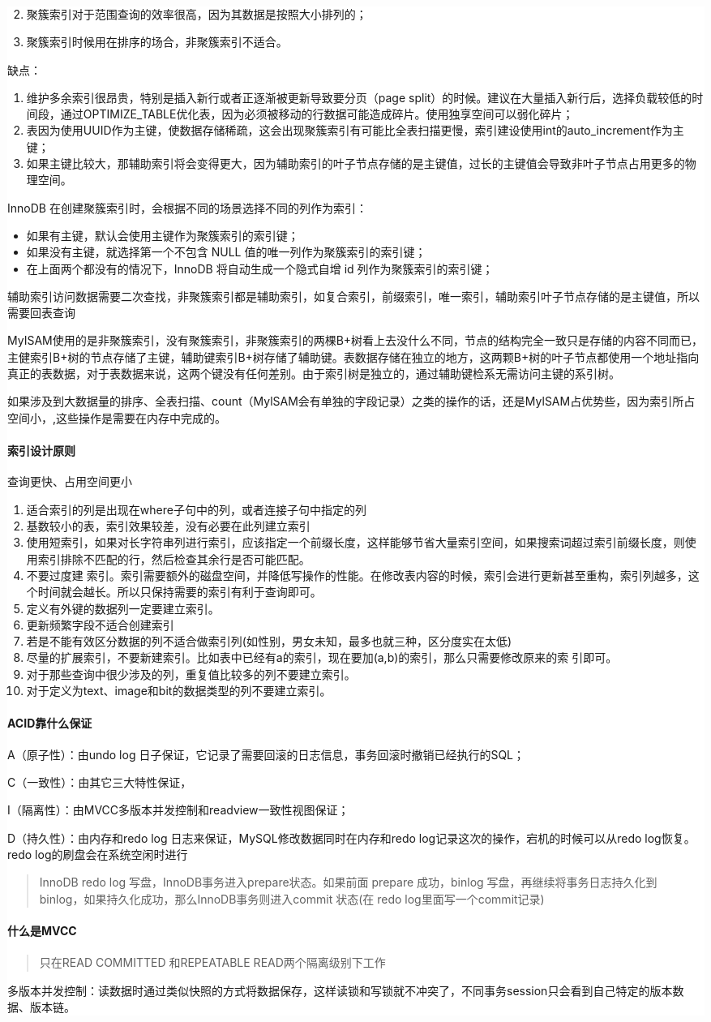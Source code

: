 2. 聚簇索引对于范围查询的效率很高，因为其数据是按照大小排列的；

3. 聚簇索引时候用在排序的场合，非聚簇索引不适合。

缺点：

1. 维护多余索引很昂贵，特别是插入新行或者正逐渐被更新导致要分页（page split）的时候。建议在大量插入新行后，选择负载较低的时间段，通过OPTIMIZE_TABLE优化表，因为必须被移动的行数据可能造成碎片。使用独享空间可以弱化碎片；
2. 表因为使用UUID作为主键，使数据存储稀疏，这会出现聚簇索引有可能比全表扫描更慢，索引建设使用int的auto_increment作为主键；
3. 如果主键比较大，那辅助索引将会变得更大，因为辅助索引的叶子节点存储的是主键值，过长的主键值会导致非叶子节点占用更多的物理空间。

InnoDB 在创建聚簇索引时，会根据不同的场景选择不同的列作为索引：

- 如果有主键，默认会使用主键作为聚簇索引的索引键；
- 如果没有主键，就选择第一个不包含 NULL 值的唯一列作为聚簇索引的索引键；
- 在上面两个都没有的情况下，InnoDB 将自动生成一个隐式自增 id 列作为聚簇索引的索引键；

辅助索引访问数据需要二次查找，非聚簇索引都是辅助索引，如复合索引，前缀索引，唯一索引，辅助索引叶子节点存储的是主键值，所以需要回表查询

MyISAM使用的是非聚簇索引，没有聚簇索引，非聚簇索引的两棵B+树看上去没什么不同，节点的结构完全一致只是存储的内容不同而已，主健索引B+树的节点存储了主键，辅助键索引B+树存储了辅助键。表数据存储在独立的地方，这两颗B+树的叶子节点都使用一个地址指向真正的表数据，对于表数据来说，这两个键没有任何差别。由于索引树是独立的，通过辅助键检系无需访问主键的系引树。

如果涉及到大数据量的排序、全表扫描、count（MylSAM会有单独的字段记录）之类的操作的话，还是MylSAM占优势些，因为索引所占空间小，,这些操作是需要在内存中完成的。

#### 索引设计原则

查询更快、占用空间更小

1. 适合索引的列是出现在where子句中的列，或者连接子句中指定的列
2. 基数较小的表，索引效果较差，没有必要在此列建立索引
3. 使用短索引，如果对长字符串列进行索引，应该指定一个前缀长度，这样能够节省大量索引空间，如果搜索词超过索引前缀长度，则使用索引排除不匹配的行，然后检查其余行是否可能匹配。
4. 不要过度建 索引。索引需要额外的磁盘空间，并降低写操作的性能。在修改表内容的时候，索引会进行更新甚至重构，索引列越多，这个时间就会越长。所以只保持需要的索引有利于查询即可。
5. 定义有外键的数据列一定要建立索引。
6. 更新频繁字段不适合创建索引
7. 若是不能有效区分数据的列不适合做索引列(如性别，男女未知，最多也就三种，区分度实在太低)
8. 尽量的扩展索引，不要新建索引。比如表中已经有a的索引，现在要加(a,b)的索引，那么只需要修改原来的索
   引即可。
9. 对于那些查询中很少涉及的列，重复值比较多的列不要建立索引。
10.  对于定义为text、image和bit的数据类型的列不要建立索引。

#### ACID靠什么保证

A（原子性）：由undo log 日子保证，它记录了需要回滚的日志信息，事务回滚时撤销已经执行的SQL；

C（一致性）：由其它三大特性保证，

I（隔离性）：由MVCC多版本并发控制和readview一致性视图保证；

D（持久性）：由内存和redo log 日志来保证，MySQL修改数据同时在内存和redo log记录这次的操作，宕机的时候可以从redo log恢复。redo log的刷盘会在系统空闲时进行

> InnoDB redo log 写盘，InnoDB事务进入prepare状态。如果前面 prepare 成功，binlog 写盘，再继续将事务日志持久化到 binlog，如果持久化成功，那么InnoDB事务则进入commit 状态(在 redo log里面写一个commit记录)

#### 什么是MVCC

> 只在READ COMMITTED 和REPEATABLE READ两个隔离级别下工作

多版本并发控制：读数据时通过类似快照的方式将数据保存，这样读锁和写锁就不冲突了，不同事务session只会看到自己特定的版本数据、版本链。
